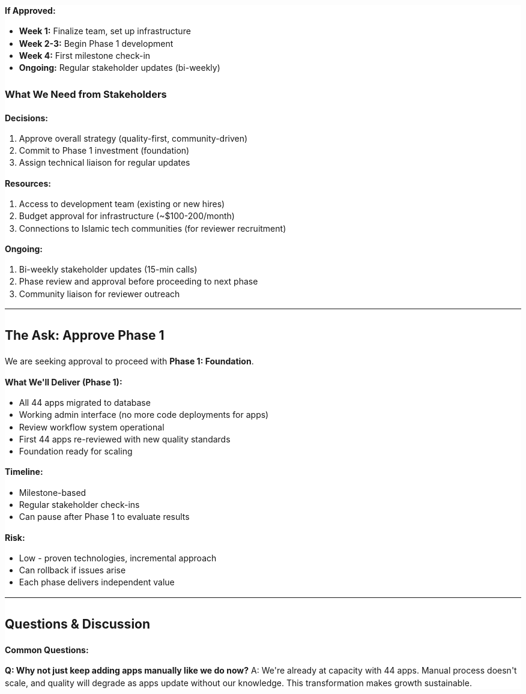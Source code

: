 **If Approved:**
- **Week 1:** Finalize team, set up infrastructure
- **Week 2-3:** Begin Phase 1 development
- **Week 4:** First milestone check-in
- **Ongoing:** Regular stakeholder updates (bi-weekly)

### What We Need from Stakeholders

**Decisions:**
1. Approve overall strategy (quality-first, community-driven)
2. Commit to Phase 1 investment (foundation)
3. Assign technical liaison for regular updates

**Resources:**
1. Access to development team (existing or new hires)
2. Budget approval for infrastructure (~$100-200/month)
3. Connections to Islamic tech communities (for reviewer recruitment)

**Ongoing:**
1. Bi-weekly stakeholder updates (15-min calls)
2. Phase review and approval before proceeding to next phase
3. Community liaison for reviewer outreach

---

## The Ask: Approve Phase 1

We are seeking approval to proceed with **Phase 1: Foundation**.

**What We'll Deliver (Phase 1):**
- All 44 apps migrated to database
- Working admin interface (no more code deployments for apps)
- Review workflow system operational
- First 44 apps re-reviewed with new quality standards
- Foundation ready for scaling

**Timeline:**
- Milestone-based
- Regular stakeholder check-ins
- Can pause after Phase 1 to evaluate results

**Risk:**
- Low - proven technologies, incremental approach
- Can rollback if issues arise
- Each phase delivers independent value

---

## Questions & Discussion

**Common Questions:**

**Q: Why not just keep adding apps manually like we do now?**
A: We're already at capacity with 44 apps. Manual process doesn't scale, and quality will degrade as apps update without our knowledge. This transformation makes growth sustainable.

